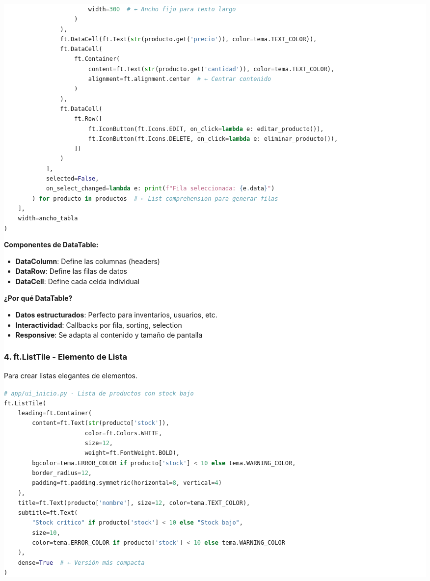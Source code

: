 ```python
                        width=300  # ← Ancho fijo para texto largo
                    )
                ),
                ft.DataCell(ft.Text(str(producto.get('precio')), color=tema.TEXT_COLOR)),
                ft.DataCell(
                    ft.Container(
                        content=ft.Text(str(producto.get('cantidad')), color=tema.TEXT_COLOR),
                        alignment=ft.alignment.center  # ← Centrar contenido
                    )
                ),
                ft.DataCell(
                    ft.Row([
                        ft.IconButton(ft.Icons.EDIT, on_click=lambda e: editar_producto()),
                        ft.IconButton(ft.Icons.DELETE, on_click=lambda e: eliminar_producto()),
                    ])
                )
            ],
            selected=False,
            on_select_changed=lambda e: print(f"Fila seleccionada: {e.data}")
        ) for producto in productos  # ← List comprehension para generar filas
    ],
    width=ancho_tabla
)
```

**Componentes de DataTable:**
- **DataColumn**: Define las columnas (headers)
- **DataRow**: Define las filas de datos
- **DataCell**: Define cada celda individual

**¿Por qué DataTable?**
- **Datos estructurados**: Perfecto para inventarios, usuarios, etc.
- **Interactividad**: Callbacks por fila, sorting, selection
- **Responsive**: Se adapta al contenido y tamaño de pantalla

### 4. **ft.ListTile** - Elemento de Lista

Para crear listas elegantes de elementos.

```python
# app/ui_inicio.py - Lista de productos con stock bajo
ft.ListTile(
    leading=ft.Container(
        content=ft.Text(str(producto['stock']), 
                       color=ft.Colors.WHITE, 
                       size=12, 
                       weight=ft.FontWeight.BOLD),
        bgcolor=tema.ERROR_COLOR if producto['stock'] < 10 else tema.WARNING_COLOR,
        border_radius=12,
        padding=ft.padding.symmetric(horizontal=8, vertical=4)
    ),
    title=ft.Text(producto['nombre'], size=12, color=tema.TEXT_COLOR),
    subtitle=ft.Text(
        "Stock crítico" if producto['stock'] < 10 else "Stock bajo", 
        size=10, 
        color=tema.ERROR_COLOR if producto['stock'] < 10 else tema.WARNING_COLOR
    ),
    dense=True  # ← Versión más compacta
)
```
